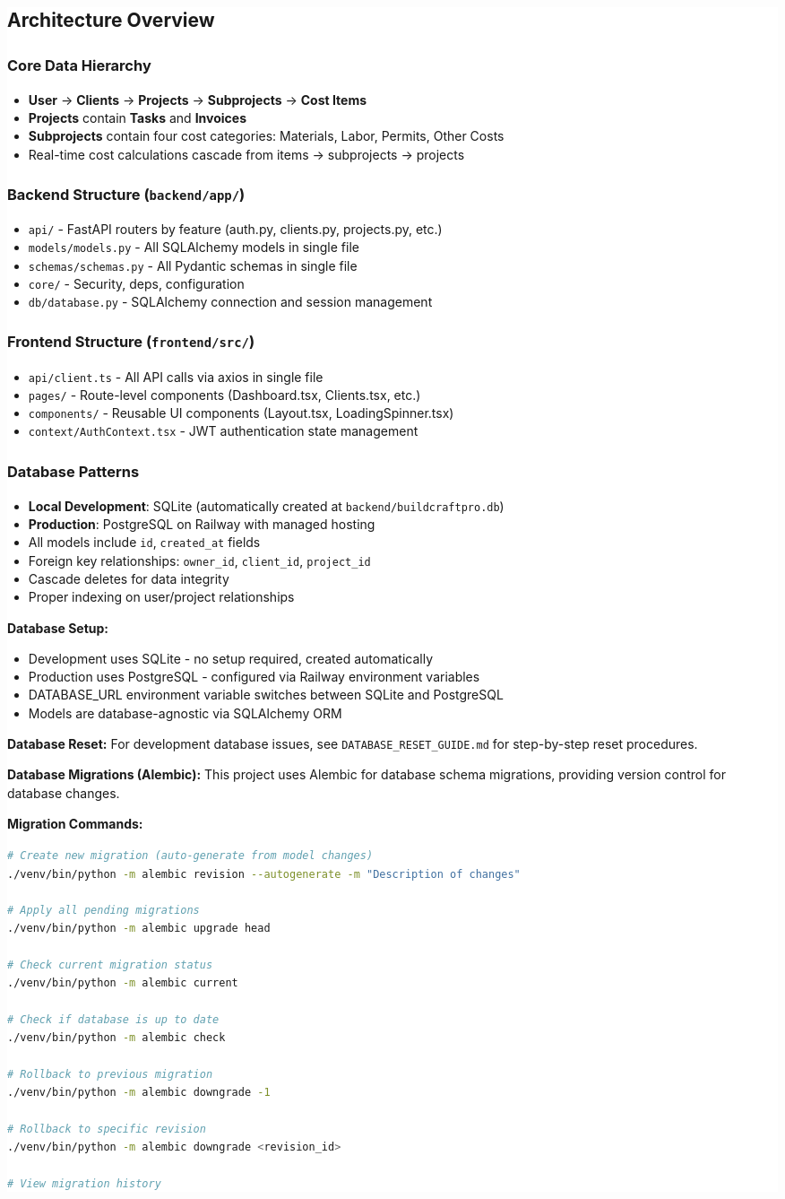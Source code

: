 ## Architecture Overview

### Core Data Hierarchy
- **User** → **Clients** → **Projects** → **Subprojects** → **Cost Items**
- **Projects** contain **Tasks** and **Invoices**
- **Subprojects** contain four cost categories: Materials, Labor, Permits, Other Costs
- Real-time cost calculations cascade from items → subprojects → projects

### Backend Structure (`backend/app/`)
- `api/` - FastAPI routers by feature (auth.py, clients.py, projects.py, etc.)
- `models/models.py` - All SQLAlchemy models in single file
- `schemas/schemas.py` - All Pydantic schemas in single file  
- `core/` - Security, deps, configuration
- `db/database.py` - SQLAlchemy connection and session management

### Frontend Structure (`frontend/src/`)
- `api/client.ts` - All API calls via axios in single file
- `pages/` - Route-level components (Dashboard.tsx, Clients.tsx, etc.)
- `components/` - Reusable UI components (Layout.tsx, LoadingSpinner.tsx)
- `context/AuthContext.tsx` - JWT authentication state management

### Database Patterns
- **Local Development**: SQLite (automatically created at `backend/buildcraftpro.db`)
- **Production**: PostgreSQL on Railway with managed hosting
- All models include `id`, `created_at` fields
- Foreign key relationships: `owner_id`, `client_id`, `project_id`
- Cascade deletes for data integrity
- Proper indexing on user/project relationships

**Database Setup:**
- Development uses SQLite - no setup required, created automatically
- Production uses PostgreSQL - configured via Railway environment variables
- DATABASE_URL environment variable switches between SQLite and PostgreSQL
- Models are database-agnostic via SQLAlchemy ORM

**Database Reset:**
For development database issues, see `DATABASE_RESET_GUIDE.md` for step-by-step reset procedures.

**Database Migrations (Alembic):**
This project uses Alembic for database schema migrations, providing version control for database changes.

**Migration Commands:**
```bash
# Create new migration (auto-generate from model changes)
./venv/bin/python -m alembic revision --autogenerate -m "Description of changes"

# Apply all pending migrations
./venv/bin/python -m alembic upgrade head

# Check current migration status
./venv/bin/python -m alembic current

# Check if database is up to date
./venv/bin/python -m alembic check

# Rollback to previous migration
./venv/bin/python -m alembic downgrade -1

# Rollback to specific revision
./venv/bin/python -m alembic downgrade <revision_id>

# View migration history
```